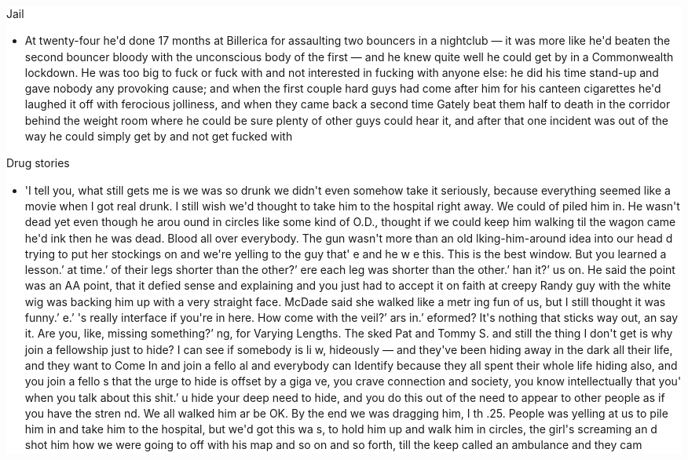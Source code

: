 Jail
- At twenty-four he'd done 17 months at Billerica for assaulting two
bouncers in a nightclub — it was more like he'd beaten the second bouncer bloody with the unconscious body of the first — and
he knew quite well he could get by in a Commonwealth lockdown. He was too big to fuck or fuck with and not interested in
fucking with anyone else: he did his time stand-up and gave nobody any provoking cause; and when the first couple hard guys had
come after him for his canteen cigarettes he'd laughed it off with ferocious jolliness, and when they came back a second time
Gately beat them half to death in the corridor behind the weight room where he could be sure plenty of other guys could hear it,
and after that one incident was out of the way he could simply get by and not get fucked with

Drug stories
- 'I tell you, what still gets me is we was so drunk we didn't even somehow take it seriously, because everything seemed like a movie when I got real drunk. I still wish we'd thought to take him to the hospital right away. We could of piled him in. He wasn't
dead yet even though he
arou ound in circles like some kind of O.D., thought if we could keep him walking til the wagon came
he'd ink then he was dead. Blood all over everybody. The gun wasn't more than an
old lking-him-around idea into our
head d trying to put her stockings on and we're yelling to the guy
that' e and
he w
e this. This is the best window. But you learned a lesson.’
at time.’
 of their legs shorter than the other?’
ere each leg was shorter than the other.’
han it?’
 us on. He said the point was an AA point, that it defied sense and explaining and you just had to accept it on
faith at creepy Randy guy with the white wig was backing him up with a very straight face. McDade said she walked like a
metr ing fun of us, but I still thought it was funny.’
e.’
's really interface if you're in here. How come with the veil?’
ars in.’
eformed? It's nothing that sticks way
out, an say it. Are you, like, missing something?’
ng, for Varying Lengths.
The
sked Pat and Tommy S. and still the thing I don't get is why join a fellowship just to hide? I can see if somebody
is li w, hideously — and they've been hiding away in the dark all their life, and they want to Come In and join a
fello al and everybody can Identify because they all spent their whole life hiding also, and you join a
fello
s that the urge to hide is offset by a
giga
ve, you crave connection and society, you know intellectually that
you'
when you talk about this shit.’
u hide your deep need to hide, and you do this out of the need to appear to other people as if you have the
stren
nd. We all walked him ar
 be OK. By the end we was dragging him, I th
.25. People was yelling at us to pile him in and take him to the hospital, but we'd got this wa
s, to hold him up and walk him in circles, the girl's screaming an
d shot him how we were going to off with his map and so on and so forth, till the keep called an ambulance and they cam